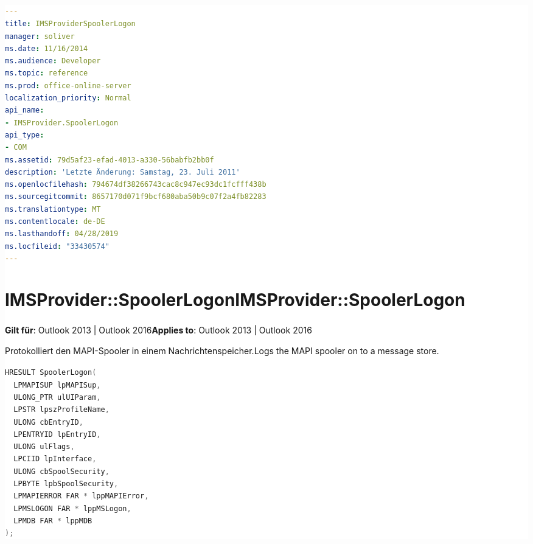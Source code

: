 ```yaml
---
title: IMSProviderSpoolerLogon
manager: soliver
ms.date: 11/16/2014
ms.audience: Developer
ms.topic: reference
ms.prod: office-online-server
localization_priority: Normal
api_name:
- IMSProvider.SpoolerLogon
api_type:
- COM
ms.assetid: 79d5af23-efad-4013-a330-56babfb2bb0f
description: 'Letzte Änderung: Samstag, 23. Juli 2011'
ms.openlocfilehash: 794674df38266743cac8c947ec93dc1fcfff438b
ms.sourcegitcommit: 8657170d071f9bcf680aba50b9c07f2a4fb82283
ms.translationtype: MT
ms.contentlocale: de-DE
ms.lasthandoff: 04/28/2019
ms.locfileid: "33430574"
---
```

# <a name="imsproviderspoolerlogon"></a><span data-ttu-id="e9cf7-103">IMSProvider::SpoolerLogon</span><span class="sxs-lookup"><span data-stu-id="e9cf7-103">IMSProvider::SpoolerLogon</span></span>

  
  
<span data-ttu-id="e9cf7-104">**Gilt für**: Outlook 2013 | Outlook 2016</span><span class="sxs-lookup"><span data-stu-id="e9cf7-104">**Applies to**: Outlook 2013 | Outlook 2016</span></span> 
  
<span data-ttu-id="e9cf7-105">Protokolliert den MAPI-Spooler in einem Nachrichtenspeicher.</span><span class="sxs-lookup"><span data-stu-id="e9cf7-105">Logs the MAPI spooler on to a message store.</span></span>
  
```cpp
HRESULT SpoolerLogon(
  LPMAPISUP lpMAPISup,
  ULONG_PTR ulUIParam,
  LPSTR lpszProfileName,
  ULONG cbEntryID,
  LPENTRYID lpEntryID,
  ULONG ulFlags,
  LPCIID lpInterface,
  ULONG cbSpoolSecurity,
  LPBYTE lpbSpoolSecurity,
  LPMAPIERROR FAR * lppMAPIError,
  LPMSLOGON FAR * lppMSLogon,
  LPMDB FAR * lppMDB     
);
```
